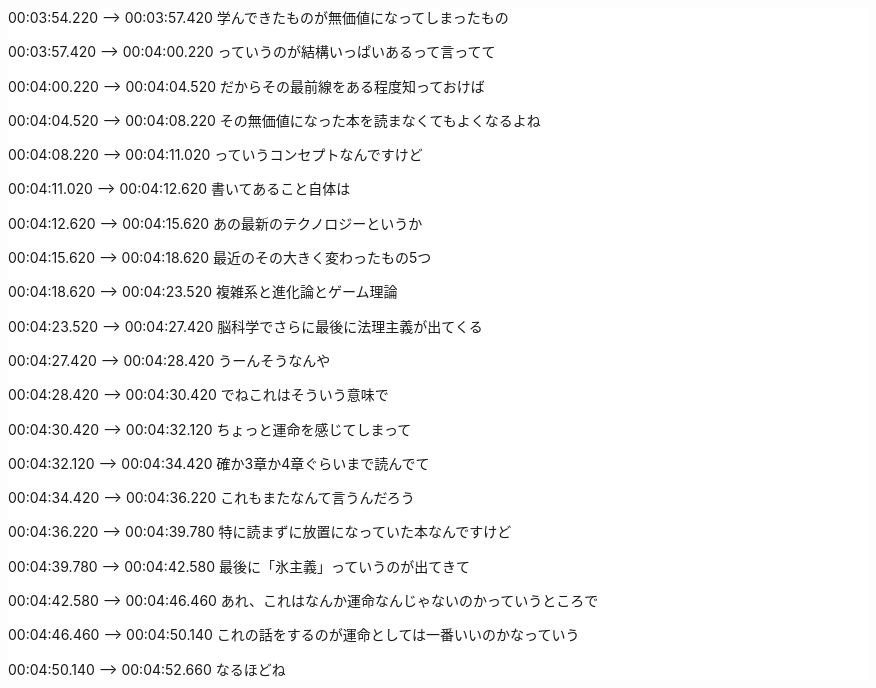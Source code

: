 00:03:54.220 --> 00:03:57.420
学んできたものが無価値になってしまったもの

00:03:57.420 --> 00:04:00.220
っていうのが結構いっぱいあるって言ってて

00:04:00.220 --> 00:04:04.520
だからその最前線をある程度知っておけば

00:04:04.520 --> 00:04:08.220
その無価値になった本を読まなくてもよくなるよね

00:04:08.220 --> 00:04:11.020
っていうコンセプトなんですけど

00:04:11.020 --> 00:04:12.620
書いてあること自体は

00:04:12.620 --> 00:04:15.620
あの最新のテクノロジーというか

00:04:15.620 --> 00:04:18.620
最近のその大きく変わったもの5つ

00:04:18.620 --> 00:04:23.520
複雑系と進化論とゲーム理論

00:04:23.520 --> 00:04:27.420
脳科学でさらに最後に法理主義が出てくる

00:04:27.420 --> 00:04:28.420
うーんそうなんや

00:04:28.420 --> 00:04:30.420
でねこれはそういう意味で

00:04:30.420 --> 00:04:32.120
ちょっと運命を感じてしまって

00:04:32.120 --> 00:04:34.420
確か3章か4章ぐらいまで読んでて

00:04:34.420 --> 00:04:36.220
これもまたなんて言うんだろう

00:04:36.220 --> 00:04:39.780
特に読まずに放置になっていた本なんですけど

00:04:39.780 --> 00:04:42.580
最後に「氷主義」っていうのが出てきて

00:04:42.580 --> 00:04:46.460
あれ、これはなんか運命なんじゃないのかっていうところで

00:04:46.460 --> 00:04:50.140
これの話をするのが運命としては一番いいのかなっていう

00:04:50.140 --> 00:04:52.660
なるほどね
